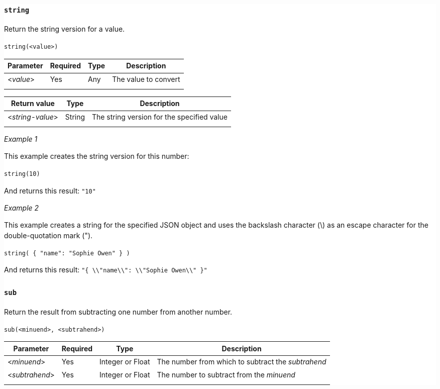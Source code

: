 ### ```string```

Return the string version for a value.

```
string(<value>)
```

| Parameter | Required | Type | Description |
| --------- | -------- | ---- | ----------- |
| <*value*> | Yes | Any | The value to convert |
|||||

| Return value | Type | Description |
| ------------ | ---- | ----------- |
| <*string-value*> | String | The string version for the specified value |
||||

*Example 1*

This example creates the string version for this number:

```
string(10)
```

And returns this result: `"10"`

*Example 2*

This example creates a string for the specified JSON object
and uses the backslash character (\\)
as an escape character for the double-quotation mark (").

```
string( { "name": "Sophie Owen" } )
```

And returns this result: `"{ \\"name\\": \\"Sophie Owen\\" }"`

<a name="sub"></a>

### ```sub```

Return the result from subtracting one number from another number.

```
sub(<minuend>, <subtrahend>)
```

| Parameter | Required | Type | Description |
| --------- | -------- | ---- | ----------- |
| <*minuend*> | Yes | Integer or Float | The number from which to subtract the *subtrahend* |
| <*subtrahend*> | Yes | Integer or Float | The number to subtract from the *minuend* |
|||||
